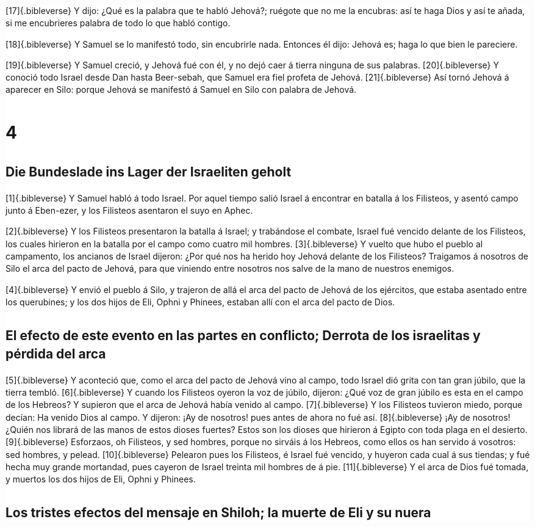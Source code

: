  
[17]{.bibleverse} Y dijo: ¿Qué es la palabra que te habló Jehová?; ruégote que no me la encubras: así te haga Dios y así te añada, si me encubrieres palabra de todo lo que habló contigo.

 
[18]{.bibleverse} Y Samuel se lo manifestó todo, sin encubrirle nada. Entonces él dijo: Jehová es; haga lo que bien le pareciere.

 
[19]{.bibleverse} Y Samuel creció, y Jehová fué con él, y no dejó caer á tierra ninguna de sus palabras. 
[20]{.bibleverse} Y conoció todo Israel desde Dan hasta Beer-sebah, que Samuel era fiel profeta de Jehová. 
[21]{.bibleverse} Así tornó Jehová á aparecer en Silo: porque Jehová se manifestó á Samuel en Silo con palabra de Jehová. 

# 4 
## Die Bundeslade ins Lager der Israeliten geholt
[1]{.bibleverse} Y Samuel habló á todo Israel. Por aquel tiempo salió Israel á encontrar en batalla á los Filisteos, y asentó campo junto á Eben-ezer, y los Filisteos asentaron el suyo en Aphec.

 
[2]{.bibleverse} Y los Filisteos presentaron la batalla á Israel; y trabándose el combate, Israel fué vencido delante de los Filisteos, los cuales hirieron en la batalla por el campo como cuatro mil hombres. 
[3]{.bibleverse} Y vuelto que hubo el pueblo al campamento, los ancianos de Israel dijeron: ¿Por qué nos ha herido hoy Jehová delante de los Filisteos? Traigamos á nosotros de Silo el arca del pacto de Jehová, para que viniendo entre nosotros nos salve de la mano de nuestros enemigos.

 
[4]{.bibleverse} Y envió el pueblo á Silo, y trajeron de allá el arca del pacto de Jehová de los ejércitos, que estaba asentado entre los querubines; y los dos hijos de Eli, Ophni y Phinees, estaban allí con el arca del pacto de Dios.

## El efecto de este evento en las partes en conflicto; Derrota de los israelitas y pérdida del arca
 
[5]{.bibleverse} Y aconteció que, como el arca del pacto de Jehová vino al campo, todo Israel dió grita con tan gran júbilo, que la tierra tembló. 
[6]{.bibleverse} Y cuando los Filisteos oyeron la voz de júbilo, dijeron: ¿Qué voz de gran júbilo es esta en el campo de los Hebreos? Y supieron que el arca de Jehová había venido al campo. 
[7]{.bibleverse} Y los Filisteos tuvieron miedo, porque decían: Ha venido Dios al campo. Y dijeron: ¡Ay de nosotros! pues antes de ahora no fué así. 
[8]{.bibleverse} ¡Ay de nosotros! ¿Quién nos librará de las manos de estos dioses fuertes? Estos son los dioses que hirieron á Egipto con toda plaga en el desierto. 
[9]{.bibleverse} Esforzaos, oh Filisteos, y sed hombres, porque no sirváis á los Hebreos, como ellos os han servido á vosotros: sed hombres, y pelead. 
[10]{.bibleverse} Pelearon pues los Filisteos, é Israel fué vencido, y huyeron cada cual á sus tiendas; y fué hecha muy grande mortandad, pues cayeron de Israel treinta mil hombres de á pie. 
[11]{.bibleverse} Y el arca de Dios fué tomada, y muertos los dos hijos de Eli, Ophni y Phinees.

## Los tristes efectos del mensaje en Shiloh; la muerte de Eli y su nuera
 
